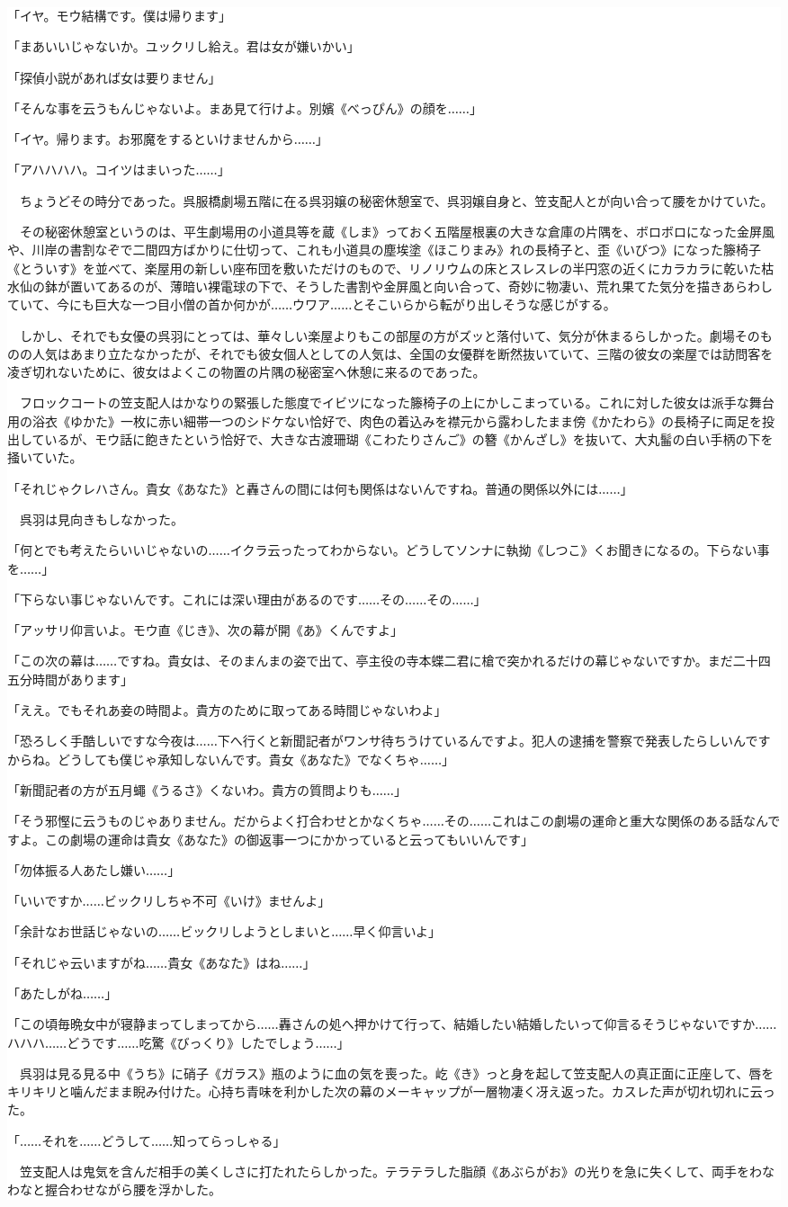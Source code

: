 「イヤ。モウ結構です。僕は帰ります」

「まあいいじゃないか。ユックリし給え。君は女が嫌いかい」

「探偵小説があれば女は要りません」

「そんな事を云うもんじゃないよ。まあ見て行けよ。別嬪《べっぴん》の顔を……」

「イヤ。帰ります。お邪魔をするといけませんから……」

「アハハハハ。コイツはまいった……」



　ちょうどその時分であった。呉服橋劇場五階に在る呉羽嬢の秘密休憩室で、呉羽嬢自身と、笠支配人とが向い合って腰をかけていた。

　その秘密休憩室というのは、平生劇場用の小道具等を蔵《しま》っておく五階屋根裏の大きな倉庫の片隅を、ボロボロになった金屏風や、川岸の書割なぞで二間四方ばかりに仕切って、これも小道具の塵埃塗《ほこりまみ》れの長椅子と、歪《いびつ》になった籐椅子《とういす》を並べて、楽屋用の新しい座布団を敷いただけのもので、リノリウムの床とスレスレの半円窓の近くにカラカラに乾いた枯水仙の鉢が置いてあるのが、薄暗い裸電球の下で、そうした書割や金屏風と向い合って、奇妙に物凄い、荒れ果てた気分を描きあらわしていて、今にも巨大な一つ目小僧の首か何かが……ウワア……とそこいらから転がり出しそうな感じがする。

　しかし、それでも女優の呉羽にとっては、華々しい楽屋よりもこの部屋の方がズッと落付いて、気分が休まるらしかった。劇場そのものの人気はあまり立たなかったが、それでも彼女個人としての人気は、全国の女優群を断然抜いていて、三階の彼女の楽屋では訪問客を凌ぎ切れないために、彼女はよくこの物置の片隅の秘密室へ休憩に来るのであった。

　フロックコートの笠支配人はかなりの緊張した態度でイビツになった籐椅子の上にかしこまっている。これに対した彼女は派手な舞台用の浴衣《ゆかた》一枚に赤い細帯一つのシドケない恰好で、肉色の着込みを襟元から露わしたまま傍《かたわら》の長椅子に両足を投出しているが、モウ話に飽きたという恰好で、大きな古渡珊瑚《こわたりさんご》の簪《かんざし》を抜いて、大丸髷の白い手柄の下を掻いていた。

「それじゃクレハさん。貴女《あなた》と轟さんの間には何も関係はないんですね。普通の関係以外には……」

　呉羽は見向きもしなかった。

「何とでも考えたらいいじゃないの……イクラ云ったってわからない。どうしてソンナに執拗《しつこ》くお聞きになるの。下らない事を……」

「下らない事じゃないんです。これには深い理由があるのです……その……その……」

「アッサリ仰言いよ。モウ直《じき》、次の幕が開《あ》くんですよ」

「この次の幕は……ですね。貴女は、そのまんまの姿で出て、亭主役の寺本蝶二君に槍で突かれるだけの幕じゃないですか。まだ二十四五分時間があります」

「ええ。でもそれあ妾の時間よ。貴方のために取ってある時間じゃないわよ」

「恐ろしく手酷しいですな今夜は……下へ行くと新聞記者がワンサ待ちうけているんですよ。犯人の逮捕を警察で発表したらしいんですからね。どうしても僕じゃ承知しないんです。貴女《あなた》でなくちゃ……」

「新聞記者の方が五月蠅《うるさ》くないわ。貴方の質問よりも……」

「そう邪慳に云うものじゃありません。だからよく打合わせとかなくちゃ……その……これはこの劇場の運命と重大な関係のある話なんですよ。この劇場の運命は貴女《あなた》の御返事一つにかかっていると云ってもいいんです」

「勿体振る人あたし嫌い……」

「いいですか……ビックリしちゃ不可《いけ》ませんよ」

「余計なお世話じゃないの……ビックリしようとしまいと……早く仰言いよ」

「それじゃ云いますがね……貴女《あなた》はね……」

「あたしがね……」

「この頃毎晩女中が寝静まってしまってから……轟さんの処へ押かけて行って、結婚したい結婚したいって仰言るそうじゃないですか……ハハハ……どうです……吃驚《びっくり》したでしょう……」

　呉羽は見る見る中《うち》に硝子《ガラス》瓶のように血の気を喪った。屹《き》っと身を起して笠支配人の真正面に正座して、唇をキリキリと噛んだまま睨み付けた。心持ち青味を利かした次の幕のメーキャップが一層物凄く冴え返った。カスレた声が切れ切れに云った。

「……それを……どうして……知ってらっしゃる」

　笠支配人は鬼気を含んだ相手の美くしさに打たれたらしかった。テラテラした脂顔《あぶらがお》の光りを急に失くして、両手をわなわなと握合わせながら腰を浮かした。
